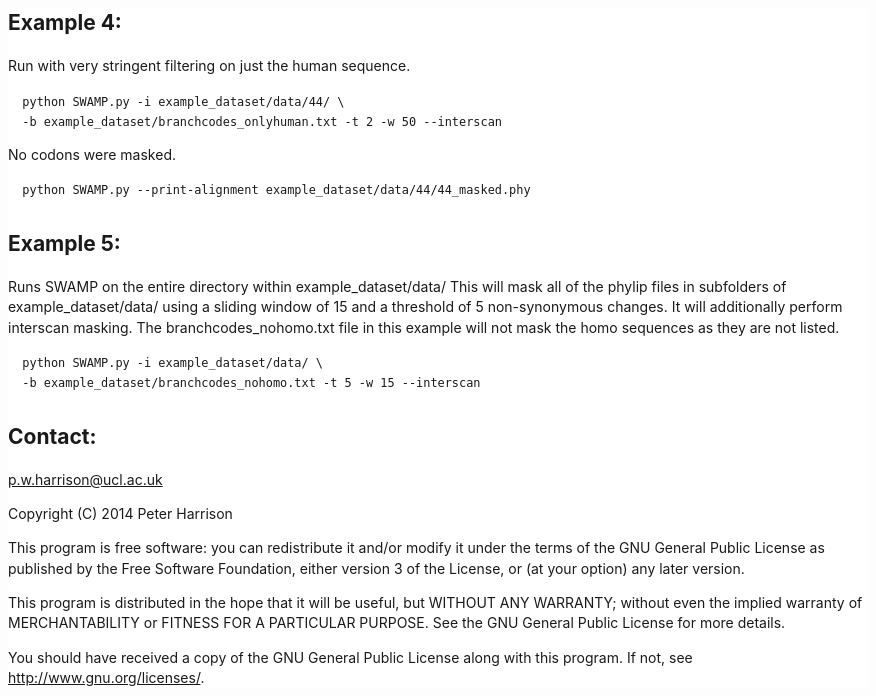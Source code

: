 ## Example 4:
Run with very stringent filtering on just the human sequence.
```
  python SWAMP.py -i example_dataset/data/44/ \
  -b example_dataset/branchcodes_onlyhuman.txt -t 2 -w 50 --interscan
```
No codons were masked.
```
  python SWAMP.py --print-alignment example_dataset/data/44/44_masked.phy
```

## Example 5:
Runs SWAMP on the entire directory within example_dataset/data/
This will mask all of the phylip files in subfolders of 
example_dataset/data/ using a sliding window of 15 and a threshold of 
5 non-synonymous changes.  It will additionally perform interscan masking. 
The branchcodes_nohomo.txt file in this example will not mask the 
homo sequences as they are not listed.
```
  python SWAMP.py -i example_dataset/data/ \
  -b example_dataset/branchcodes_nohomo.txt -t 5 -w 15 --interscan
```

## Contact:
p.w.harrison@ucl.ac.uk

Copyright (C) 2014 Peter Harrison

This program is free software: you can redistribute it and/or modify
it under the terms of the GNU General Public License as published by
the Free Software Foundation, either version 3 of the License, or
(at your option) any later version.

This program is distributed in the hope that it will be useful,
but WITHOUT ANY WARRANTY; without even the implied warranty of
MERCHANTABILITY or FITNESS FOR A PARTICULAR PURPOSE.  See the
GNU General Public License for more details.

You should have received a copy of the GNU General Public License
along with this program.  If not, see <http://www.gnu.org/licenses/>.
